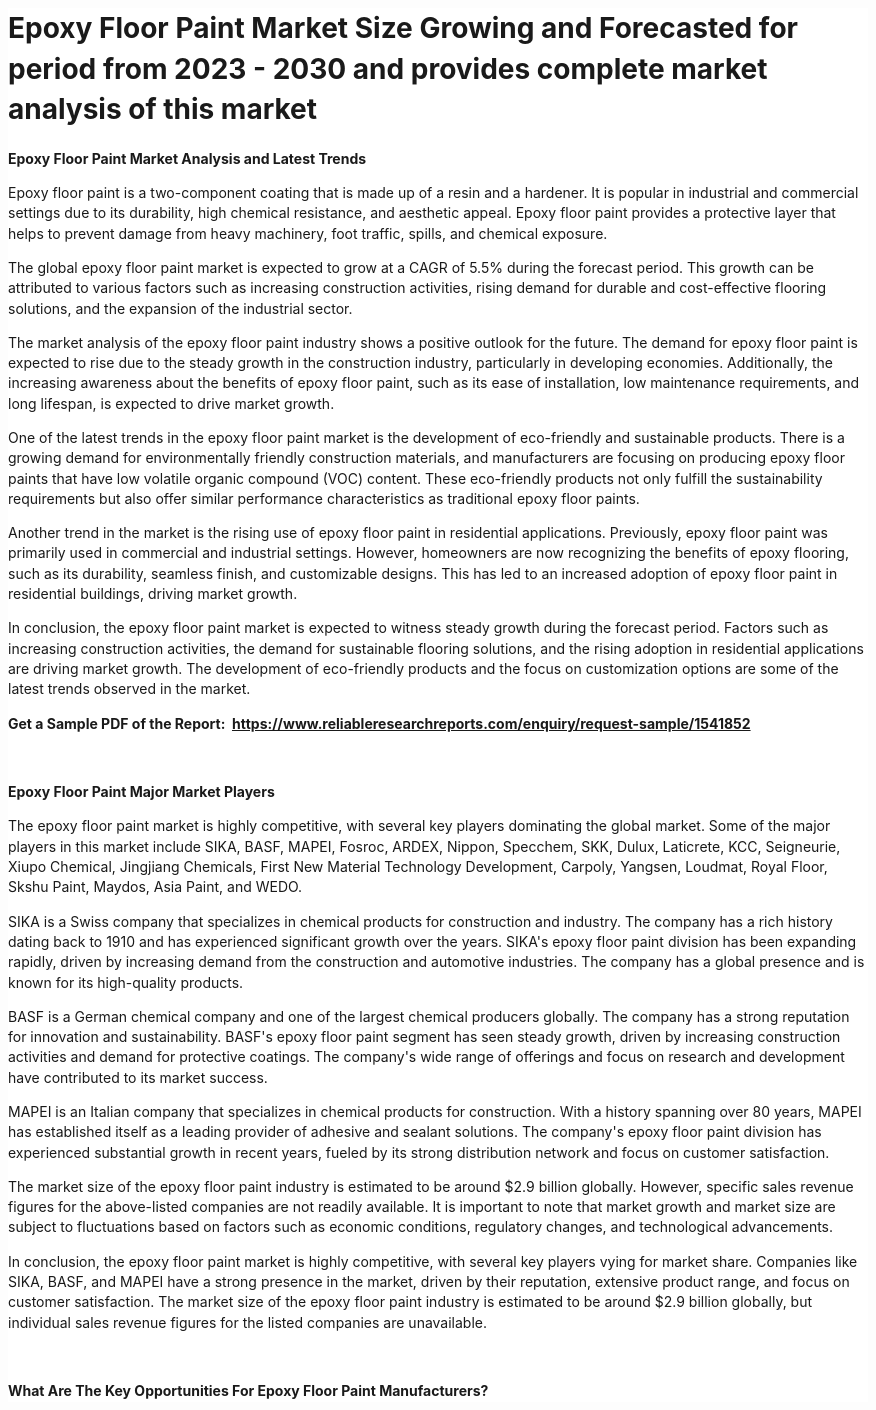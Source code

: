 <p><h1>Epoxy Floor Paint Market Size Growing and Forecasted for period from 2023 - 2030 and provides complete market analysis of this market</h1></p><p><strong>Epoxy Floor Paint Market Analysis and Latest Trends</strong></p>
<p><p>Epoxy floor paint is a two-component coating that is made up of a resin and a hardener. It is popular in industrial and commercial settings due to its durability, high chemical resistance, and aesthetic appeal. Epoxy floor paint provides a protective layer that helps to prevent damage from heavy machinery, foot traffic, spills, and chemical exposure.</p><p>The global epoxy floor paint market is expected to grow at a CAGR of 5.5% during the forecast period. This growth can be attributed to various factors such as increasing construction activities, rising demand for durable and cost-effective flooring solutions, and the expansion of the industrial sector.</p><p>The market analysis of the epoxy floor paint industry shows a positive outlook for the future. The demand for epoxy floor paint is expected to rise due to the steady growth in the construction industry, particularly in developing economies. Additionally, the increasing awareness about the benefits of epoxy floor paint, such as its ease of installation, low maintenance requirements, and long lifespan, is expected to drive market growth.</p><p>One of the latest trends in the epoxy floor paint market is the development of eco-friendly and sustainable products. There is a growing demand for environmentally friendly construction materials, and manufacturers are focusing on producing epoxy floor paints that have low volatile organic compound (VOC) content. These eco-friendly products not only fulfill the sustainability requirements but also offer similar performance characteristics as traditional epoxy floor paints.</p><p>Another trend in the market is the rising use of epoxy floor paint in residential applications. Previously, epoxy floor paint was primarily used in commercial and industrial settings. However, homeowners are now recognizing the benefits of epoxy flooring, such as its durability, seamless finish, and customizable designs. This has led to an increased adoption of epoxy floor paint in residential buildings, driving market growth.</p><p>In conclusion, the epoxy floor paint market is expected to witness steady growth during the forecast period. Factors such as increasing construction activities, the demand for sustainable flooring solutions, and the rising adoption in residential applications are driving market growth. The development of eco-friendly products and the focus on customization options are some of the latest trends observed in the market.</p></p>
<p><strong>Get a Sample PDF of the Report:&nbsp; <a href="https://www.reliableresearchreports.com/enquiry/request-sample/1541852">https://www.reliableresearchreports.com/enquiry/request-sample/1541852</a></strong></p>
<p>&nbsp;</p>
<p><strong>Epoxy Floor Paint Major Market Players</strong></p>
<p><p>The epoxy floor paint market is highly competitive, with several key players dominating the global market. Some of the major players in this market include SIKA, BASF, MAPEI, Fosroc, ARDEX, Nippon, Specchem, SKK, Dulux, Laticrete, KCC, Seigneurie, Xiupo Chemical, Jingjiang Chemicals, First New Material Technology Development, Carpoly, Yangsen, Loudmat, Royal Floor, Skshu Paint, Maydos, Asia Paint, and WEDO.</p><p>SIKA is a Swiss company that specializes in chemical products for construction and industry. The company has a rich history dating back to 1910 and has experienced significant growth over the years. SIKA's epoxy floor paint division has been expanding rapidly, driven by increasing demand from the construction and automotive industries. The company has a global presence and is known for its high-quality products.</p><p>BASF is a German chemical company and one of the largest chemical producers globally. The company has a strong reputation for innovation and sustainability. BASF's epoxy floor paint segment has seen steady growth, driven by increasing construction activities and demand for protective coatings. The company's wide range of offerings and focus on research and development have contributed to its market success.</p><p>MAPEI is an Italian company that specializes in chemical products for construction. With a history spanning over 80 years, MAPEI has established itself as a leading provider of adhesive and sealant solutions. The company's epoxy floor paint division has experienced substantial growth in recent years, fueled by its strong distribution network and focus on customer satisfaction.</p><p>The market size of the epoxy floor paint industry is estimated to be around $2.9 billion globally. However, specific sales revenue figures for the above-listed companies are not readily available. It is important to note that market growth and market size are subject to fluctuations based on factors such as economic conditions, regulatory changes, and technological advancements.</p><p>In conclusion, the epoxy floor paint market is highly competitive, with several key players vying for market share. Companies like SIKA, BASF, and MAPEI have a strong presence in the market, driven by their reputation, extensive product range, and focus on customer satisfaction. The market size of the epoxy floor paint industry is estimated to be around $2.9 billion globally, but individual sales revenue figures for the listed companies are unavailable.</p></p>
<p>&nbsp;</p>
<p><strong>What Are The Key Opportunities For Epoxy Floor Paint Manufacturers?</strong></p>